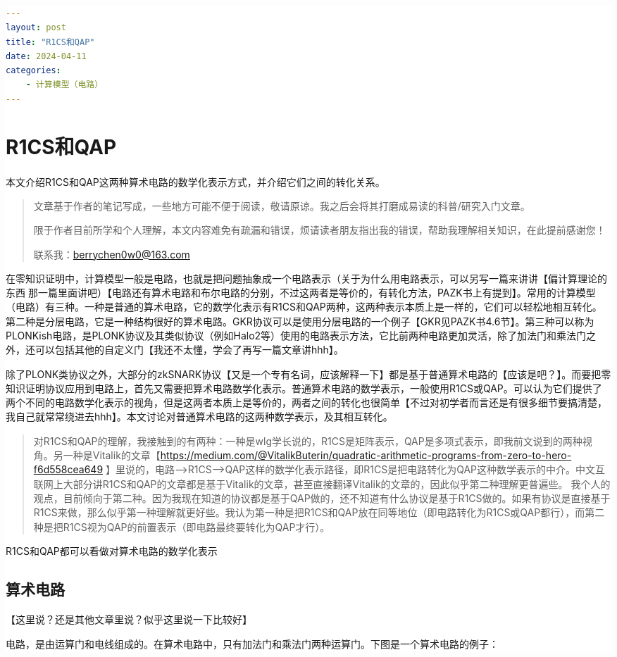 ```yaml
---
layout: post
title: "R1CS和QAP"
date: 2024-04-11
categories:
    - 计算模型（电路）
---
```


# R1CS和QAP

本文介绍R1CS和QAP这两种算术电路的数学化表示方式，并介绍它们之间的转化关系。

> 文章基于作者的笔记写成，一些地方可能不便于阅读，敬请原谅。我之后会将其打磨成易读的科普/研究入门文章。
> 
> 限于作者目前所学和个人理解，本文内容难免有疏漏和错误，烦请读者朋友指出我的错误，帮助我理解相关知识，在此提前感谢您！
> 
> 联系我：berrychen0w0@163.com

在零知识证明中，计算模型一般是电路，也就是把问题抽象成一个电路表示（关于为什么用电路表示，可以另写一篇来讲讲【偏计算理论的东西 那一篇里面讲吧）【电路还有算术电路和布尔电路的分别，不过这两者是等价的，有转化方法，PAZK书上有提到】。常用的计算模型（电路）有三种。一种是普通的算术电路，它的数学化表示有R1CS和QAP两种，这两种表示本质上是一样的，它们可以轻松地相互转化。第二种是分层电路，它是一种结构很好的算术电路。GKR协议可以是使用分层电路的一个例子【GKR见PAZK书4.6节】。第三种可以称为PLONKish电路，是PLONK协议及其类似协议（例如Halo2等）使用的电路表示方法，它比前两种电路更加灵活，除了加法门和乘法门之外，还可以包括其他的自定义门【我还不太懂，学会了再写一篇文章讲hhh】。

除了PLONK类协议之外，大部分的zkSNARK协议【又是一个专有名词，应该解释一下】都是基于普通算术电路的【应该是吧？】。而要把零知识证明协议应用到电路上，首先又需要把算术电路数学化表示。普通算术电路的数学表示，一般使用R1CS或QAP。可以认为它们提供了两个不同的电路数学化表示的视角，但是这两者本质上是等价的，两者之间的转化也很简单【不过对初学者而言还是有很多细节要搞清楚，我自己就常常绕进去hhh】。本文讨论对普通算术电路的这两种数学表示，及其相互转化。

> 对R1CS和QAP的理解，我接触到的有两种：一种是wlg学长说的，R1CS是矩阵表示，QAP是多项式表示，即我前文说到的两种视角。另一种是Vitalik的文章【https://medium.com/@VitalikButerin/quadratic-arithmetic-programs-from-zero-to-hero-f6d558cea649 】里说的，电路-->R1CS-->QAP这样的数学化表示路径，即R1CS是把电路转化为QAP这种数学表示的中介。中文互联网上大部分讲R1CS和QAP的文章都是基于Vitalik的文章，甚至直接翻译Vitalik的文章的，因此似乎第二种理解更普遍些。
> 我个人的观点，目前倾向于第二种。因为我现在知道的协议都是基于QAP做的，还不知道有什么协议是基于R1CS做的。如果有协议是直接基于R1CS来做，那么似乎第一种理解就更好些。我认为第一种是把R1CS和QAP放在同等地位（即电路转化为R1CS或QAP都行），而第二种是把R1CS视为QAP的前置表示（即电路最终要转化为QAP才行）。

R1CS和QAP都可以看做对算术电路的数学化表示

## 算术电路
【这里说？还是其他文章里说？似乎这里说一下比较好】

电路，是由运算门和电线组成的。在算术电路中，只有加法门和乘法门两种运算门。下图是一个算术电路的例子：
